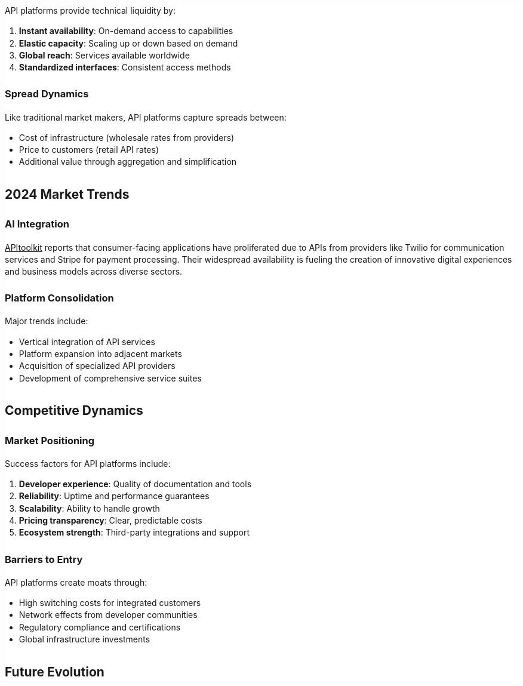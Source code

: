 API platforms provide technical liquidity by:
1. **Instant availability**: On-demand access to capabilities
2. **Elastic capacity**: Scaling up or down based on demand
3. **Global reach**: Services available worldwide
4. **Standardized interfaces**: Consistent access methods

### Spread Dynamics

Like traditional market makers, API platforms capture spreads between:
- Cost of infrastructure (wholesale rates from providers)
- Price to customers (retail API rates)
- Additional value through aggregation and simplification

## 2024 Market Trends

### AI Integration

[APItoolkit](https://monoscope.tech/blog/api-design-trends-to-watch-in-2024/) reports that consumer-facing applications have proliferated due to APIs from providers like Twilio for communication services and Stripe for payment processing. Their widespread availability is fueling the creation of innovative digital experiences and business models across diverse sectors.

### Platform Consolidation

Major trends include:
- Vertical integration of API services
- Platform expansion into adjacent markets
- Acquisition of specialized API providers
- Development of comprehensive service suites

## Competitive Dynamics

### Market Positioning

Success factors for API platforms include:

1. **Developer experience**: Quality of documentation and tools
2. **Reliability**: Uptime and performance guarantees
3. **Scalability**: Ability to handle growth
4. **Pricing transparency**: Clear, predictable costs
5. **Ecosystem strength**: Third-party integrations and support

### Barriers to Entry

API platforms create moats through:
- High switching costs for integrated customers
- Network effects from developer communities
- Regulatory compliance and certifications
- Global infrastructure investments

## Future Evolution
